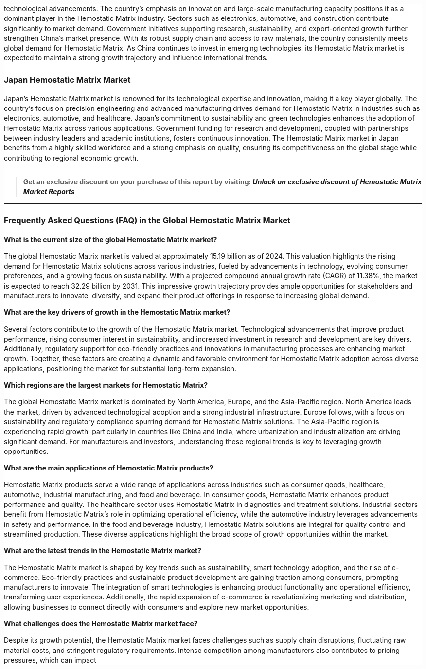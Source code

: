 technological advancements. The country&rsquo;s emphasis on innovation and large-scale manufacturing capacity positions it as a dominant player in the Hemostatic Matrix industry. Sectors such as electronics, automotive, and construction contribute significantly to market demand. Government initiatives supporting research, sustainability, and export-oriented growth further strengthen China&rsquo;s market presence. With its robust supply chain and access to raw materials, the country consistently meets global demand for Hemostatic Matrix. As China continues to invest in emerging technologies, its Hemostatic Matrix market is expected to maintain a strong growth trajectory and influence international trends.</p><h3>Japan Hemostatic Matrix Market</h3><p>Japan&rsquo;s Hemostatic Matrix market is renowned for its technological expertise and innovation, making it a key player globally. The country&rsquo;s focus on precision engineering and advanced manufacturing drives demand for Hemostatic Matrix in industries such as electronics, automotive, and healthcare. Japan&rsquo;s commitment to sustainability and green technologies enhances the adoption of Hemostatic Matrix across various applications. Government funding for research and development, coupled with partnerships between industry leaders and academic institutions, fosters continuous innovation. The Hemostatic Matrix market in Japan benefits from a highly skilled workforce and a strong emphasis on quality, ensuring its competitiveness on the global stage while contributing to regional economic growth.</p><hr /><blockquote><p><strong>Get an exclusive discount on your purchase of this report by visiting: <em><a href="://marketresearchpulse.com/ask-for-discount/139479?utm_source=Github&amp;utm_medium=091">Unlock an exclusive discount of Hemostatic Matrix Market Reports</a></em>&nbsp;</strong></p></blockquote><hr /><h3>Frequently Asked Questions (FAQ) in the Global Hemostatic Matrix Market</h3><p><strong>What is the current size of the global Hemostatic Matrix market?</strong></p><p>The global Hemostatic Matrix market is valued at approximately 15.19 billion as of 2024. This valuation highlights the rising demand for Hemostatic Matrix solutions across various industries, fueled by advancements in technology, evolving consumer preferences, and a growing focus on sustainability. With a projected compound annual growth rate (CAGR) of 11.38%, the market is expected to reach 32.29 billion by 2031. This impressive growth trajectory provides ample opportunities for stakeholders and manufacturers to innovate, diversify, and expand their product offerings in response to increasing global demand.</p><p><strong>What are the key drivers of growth in the Hemostatic Matrix market?</strong></p><p>Several factors contribute to the growth of the Hemostatic Matrix market. Technological advancements that improve product performance, rising consumer interest in sustainability, and increased investment in research and development are key drivers. Additionally, regulatory support for eco-friendly practices and innovations in manufacturing processes are enhancing market growth. Together, these factors are creating a dynamic and favorable environment for Hemostatic Matrix adoption across diverse applications, positioning the market for substantial long-term expansion.</p><p><strong>Which regions are the largest markets for Hemostatic Matrix?</strong></p><p>The global Hemostatic Matrix market is dominated by North America, Europe, and the Asia-Pacific region. North America leads the market, driven by advanced technological adoption and a strong industrial infrastructure. Europe follows, with a focus on sustainability and regulatory compliance spurring demand for Hemostatic Matrix solutions. The Asia-Pacific region is experiencing rapid growth, particularly in countries like China and India, where urbanization and industrialization are driving significant demand. For manufacturers and investors, understanding these regional trends is key to leveraging growth opportunities.</p><p><strong>What are the main applications of Hemostatic Matrix products?</strong></p><p>Hemostatic Matrix products serve a wide range of applications across industries such as consumer goods, healthcare, automotive, industrial manufacturing, and food and beverage. In consumer goods, Hemostatic Matrix enhances product performance and quality. The healthcare sector uses Hemostatic Matrix in diagnostics and treatment solutions. Industrial sectors benefit from Hemostatic Matrix&rsquo;s role in optimizing operational efficiency, while the automotive industry leverages advancements in safety and performance. In the food and beverage industry, Hemostatic Matrix solutions are integral for quality control and streamlined production. These diverse applications highlight the broad scope of growth opportunities within the market.</p><p><strong>What are the latest trends in the Hemostatic Matrix market?</strong></p><p>The Hemostatic Matrix market is shaped by key trends such as sustainability, smart technology adoption, and the rise of e-commerce. Eco-friendly practices and sustainable product development are gaining traction among consumers, prompting manufacturers to innovate. The integration of smart technologies is enhancing product functionality and operational efficiency, transforming user experiences. Additionally, the rapid expansion of e-commerce is revolutionizing marketing and distribution, allowing businesses to connect directly with consumers and explore new market opportunities.</p><p><strong>What challenges does the Hemostatic Matrix market face?</strong></p><p>Despite its growth potential, the Hemostatic Matrix market faces challenges such as supply chain disruptions, fluctuating raw material costs, and stringent regulatory requirements. Intense competition among manufacturers also contributes to pricing pressures, which can impact